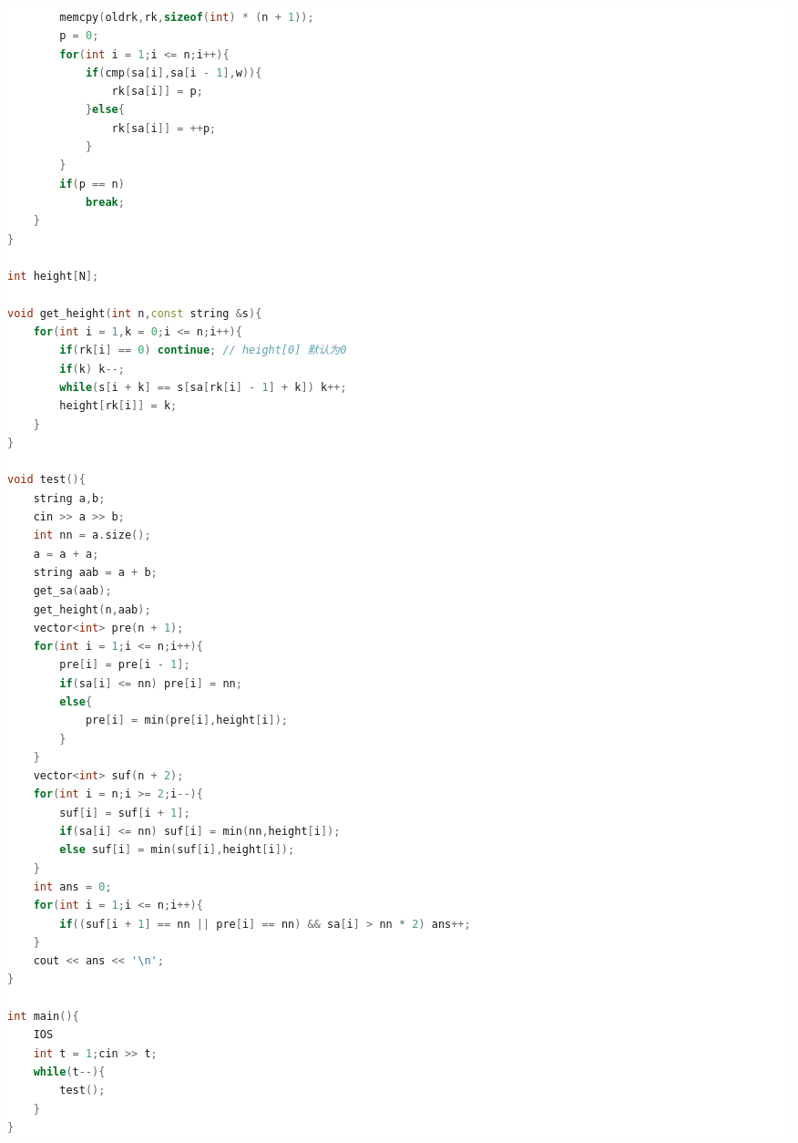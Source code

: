 ```cpp
		memcpy(oldrk,rk,sizeof(int) * (n + 1));
		p = 0;
		for(int i = 1;i <= n;i++){
			if(cmp(sa[i],sa[i - 1],w)){
				rk[sa[i]] = p;
			}else{
				rk[sa[i]] = ++p;
			}
		}
		if(p == n)
			break;
	}
}

int height[N];

void get_height(int n,const string &s){
	for(int i = 1,k = 0;i <= n;i++){
	    if(rk[i] == 0) continue; // height[0] 默认为0
	    if(k) k--;
	    while(s[i + k] == s[sa[rk[i] - 1] + k]) k++;
	    height[rk[i]] = k;
	}
}

void test(){
	string a,b;
	cin >> a >> b;
	int nn = a.size();
	a = a + a;
	string aab = a + b;
	get_sa(aab);
	get_height(n,aab);
	vector<int> pre(n + 1);
	for(int i = 1;i <= n;i++){
		pre[i] = pre[i - 1];
		if(sa[i] <= nn) pre[i] = nn;
		else{
			pre[i] = min(pre[i],height[i]);
		}
	}
	vector<int> suf(n + 2);
	for(int i = n;i >= 2;i--){
		suf[i] = suf[i + 1];
		if(sa[i] <= nn) suf[i] = min(nn,height[i]);
		else suf[i] = min(suf[i],height[i]);
	}
	int ans = 0;
	for(int i = 1;i <= n;i++){
		if((suf[i + 1] == nn || pre[i] == nn) && sa[i] > nn * 2) ans++;
	}
	cout << ans << '\n';
}

int main(){
	IOS
	int t = 1;cin >> t;
	while(t--){
		test();
	}
}
```
